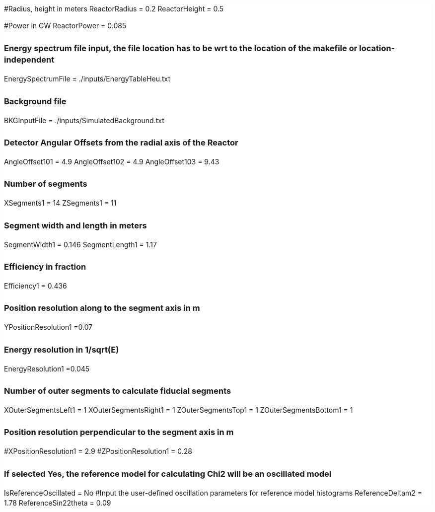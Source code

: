 #Radius, height in meters
ReactorRadius = 0.2
ReactorHeight = 0.5

#Power in GW
ReactorPower = 0.085

### Energy spectrum file input, the file location has to be wrt to the location of the makefile or location-independent
EnergySpectrumFile = ./inputs/EnergyTableHeu.txt

### Background file
BKGInputFile = ./inputs/SimulatedBackground.txt

### Detector Angular Offsets from the radial axis of the Reactor
AngleOffset101 = 4.9
AngleOffset102 = 4.9
AngleOffset103 = 9.43

### Number of segments
XSegments1 = 14
ZSegments1 = 11

### Segment width and length in meters
SegmentWidth1 = 0.146
SegmentLength1 = 1.17

### Efficiency in fraction
Efficiency1 = 0.436

### Position resolution along to the segment axis in m
YPositionResolution1 =0.07

### Energy resolution in 1/sqrt(E)
EnergyResolution1 =0.045

### Number of outer segments to calculate fiducial segments
XOuterSegmentsLeft1 = 1
XOuterSegmentsRight1 = 1 
ZOuterSegmentsTop1 = 1
ZOuterSegmentsBottom1 = 1

### Position resolution perpendicular to the segment axis in m
#XPositionResolution1 = 2.9
#ZPositionResolution1 = 0.28

### If selected Yes, the reference model for calculating Chi2 will be an oscillated model
IsReferenceOscillated = No
#Input the user-defined oscillation parameters for reference model histograms
ReferenceDeltam2 = 1.78
ReferenceSin22theta = 0.09
